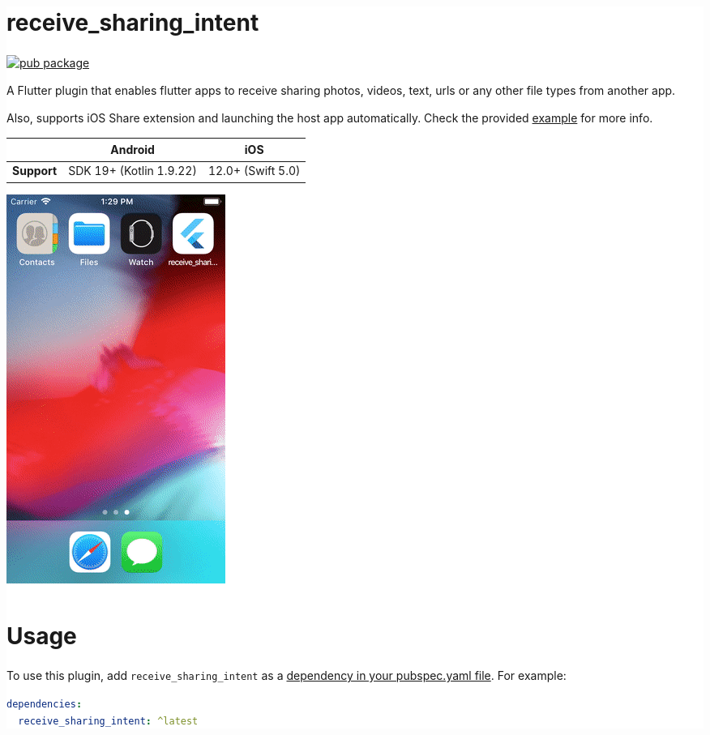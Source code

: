 # receive_sharing_intent
[![pub package](https://img.shields.io/pub/v/receive_sharing_intent.svg)](https://pub.dev/packages/receive_sharing_intent)

A Flutter plugin that enables flutter apps to receive sharing photos, videos, text, urls or any other file types from another app.

Also, supports iOS Share extension and launching the host app automatically.
Check the provided [example](./example/lib/main.dart) for more info.



|             | Android                 | iOS               |
|-------------|-------------------------|-------------------|
| **Support** | SDK 19+ (Kotlin 1.9.22) | 12.0+ (Swift 5.0) |



![Alt Text](./example/demo.gif)


# Usage

To use this plugin, add `receive_sharing_intent` as a [dependency in your pubspec.yaml file](https://flutter.io/platform-plugins/). For example:

```yaml
dependencies:
  receive_sharing_intent: ^latest
```
